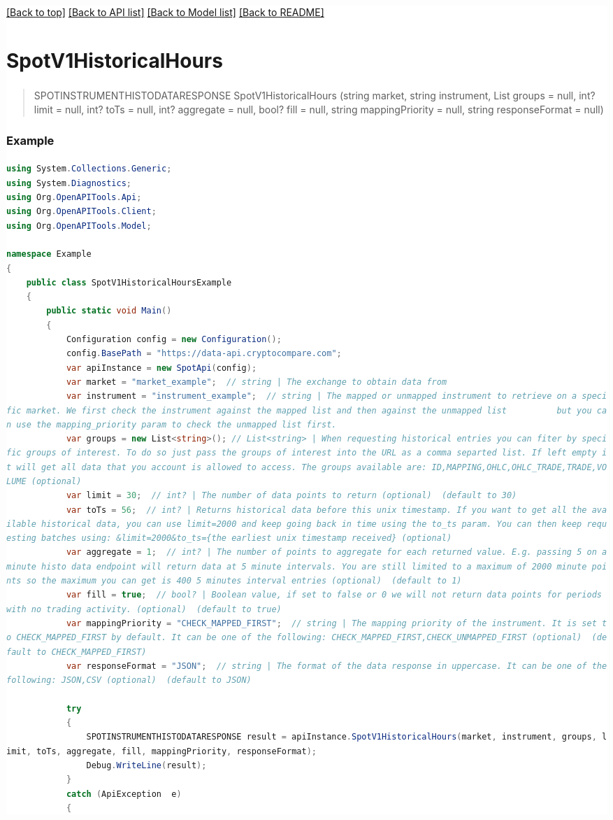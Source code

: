 [[Back to top]](#) [[Back to API list]](../README.md#documentation-for-api-endpoints) [[Back to Model list]](../README.md#documentation-for-models) [[Back to README]](../README.md)

<a name="spotv1historicalhours"></a>
# **SpotV1HistoricalHours**
> SPOTINSTRUMENTHISTODATARESPONSE SpotV1HistoricalHours (string market, string instrument, List<string> groups = null, int? limit = null, int? toTs = null, int? aggregate = null, bool? fill = null, string mappingPriority = null, string responseFormat = null)



### Example
```csharp
using System.Collections.Generic;
using System.Diagnostics;
using Org.OpenAPITools.Api;
using Org.OpenAPITools.Client;
using Org.OpenAPITools.Model;

namespace Example
{
    public class SpotV1HistoricalHoursExample
    {
        public static void Main()
        {
            Configuration config = new Configuration();
            config.BasePath = "https://data-api.cryptocompare.com";
            var apiInstance = new SpotApi(config);
            var market = "market_example";  // string | The exchange to obtain data from
            var instrument = "instrument_example";  // string | The mapped or unmapped instrument to retrieve on a specific market. We first check the instrument against the mapped list and then against the unmapped list          but you can use the mapping_priority param to check the unmapped list first.
            var groups = new List<string>(); // List<string> | When requesting historical entries you can fiter by specific groups of interest. To do so just pass the groups of interest into the URL as a comma separted list. If left empty it will get all data that you account is allowed to access. The groups available are: ID,MAPPING,OHLC,OHLC_TRADE,TRADE,VOLUME (optional) 
            var limit = 30;  // int? | The number of data points to return (optional)  (default to 30)
            var toTs = 56;  // int? | Returns historical data before this unix timestamp. If you want to get all the available historical data, you can use limit=2000 and keep going back in time using the to_ts param. You can then keep requesting batches using: &limit=2000&to_ts={the earliest unix timestamp received} (optional) 
            var aggregate = 1;  // int? | The number of points to aggregate for each returned value. E.g. passing 5 on a minute histo data endpoint will return data at 5 minute intervals. You are still limited to a maximum of 2000 minute points so the maximum you can get is 400 5 minutes interval entries (optional)  (default to 1)
            var fill = true;  // bool? | Boolean value, if set to false or 0 we will not return data points for periods with no trading activity. (optional)  (default to true)
            var mappingPriority = "CHECK_MAPPED_FIRST";  // string | The mapping priority of the instrument. It is set to CHECK_MAPPED_FIRST by default. It can be one of the following: CHECK_MAPPED_FIRST,CHECK_UNMAPPED_FIRST (optional)  (default to CHECK_MAPPED_FIRST)
            var responseFormat = "JSON";  // string | The format of the data response in uppercase. It can be one of the following: JSON,CSV (optional)  (default to JSON)

            try
            {
                SPOTINSTRUMENTHISTODATARESPONSE result = apiInstance.SpotV1HistoricalHours(market, instrument, groups, limit, toTs, aggregate, fill, mappingPriority, responseFormat);
                Debug.WriteLine(result);
            }
            catch (ApiException  e)
            {
```